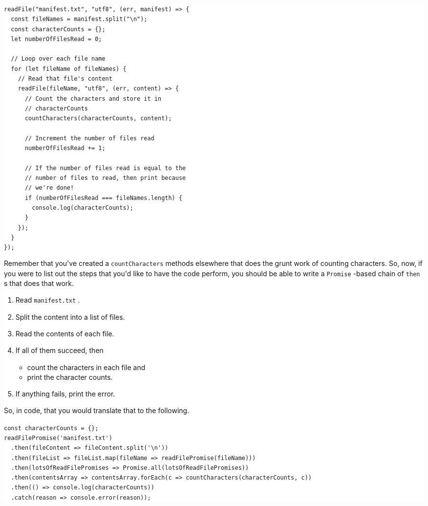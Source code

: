 ```{style="color: rgb(248, 248, 242); background: rgb(45, 45, 45); font-family: Consolas, Monaco, "Andale Mono", "Ubuntu Mono", monospace; text-align: left; white-space: pre; word-spacing: normal; word-break: normal; overflow-wrap: normal; line-height: 1.5; tab-size: 4; hyphens: none; padding: 1em; overflow: auto; font-size: 16px;"}
readFile("manifest.txt", "utf8", (err, manifest) => {
  const fileNames = manifest.split("\n");
  const characterCounts = {};
  let numberOfFilesRead = 0;

  // Loop over each file name
  for (let fileName of fileNames) {
    // Read that file's content
    readFile(fileName, "utf8", (err, content) => {
      // Count the characters and store it in
      // characterCounts
      countCharacters(characterCounts, content);

      // Increment the number of files read
      numberOfFilesRead += 1;

      // If the number of files read is equal to the
      // number of files to read, then print because
      // we're done!
      if (numberOfFilesRead === fileNames.length) {
        console.log(characterCounts);
      }
    });
  }
});
```

Remember that you've created a `countCharacters`
methods elsewhere that does the grunt work of counting characters. So,
now, if you were to list out the steps that you'd like to have the code
perform, you should be able to write a `Promise` -based chain of `then` s that does that work.

1.  Read `manifest.txt` .
2.  Split the content into a list of files.
3.  Read the contents of each file.
4.  If all of them succeed, then

    - count the characters in each file and
    - print the character counts.

5.  If anything fails, print the error.

So, in code, that you would translate that to the following.

```{style="color: rgb(248, 248, 242); background: rgb(45, 45, 45); font-family: Consolas, Monaco, "Andale Mono", "Ubuntu Mono", monospace; text-align: left; white-space: pre; word-spacing: normal; word-break: normal; overflow-wrap: normal; line-height: 1.5; tab-size: 4; hyphens: none; padding: 1em; overflow: auto; font-size: 16px;"}
const characterCounts = {};
readFilePromise('manifest.txt')
  .then(fileContent => fileContent.split('\n'))
  .then(fileList => fileList.map(fileName => readFilePromise(fileName)))
  .then(lotsOfReadFilePromises => Promise.all(lotsOfReadFilePromises))
  .then(contentsArray => contentsArray.forEach(c => countCharacters(characterCounts, c))
  .then(() => console.log(characterCounts))
  .catch(reason => console.error(reason));
```
